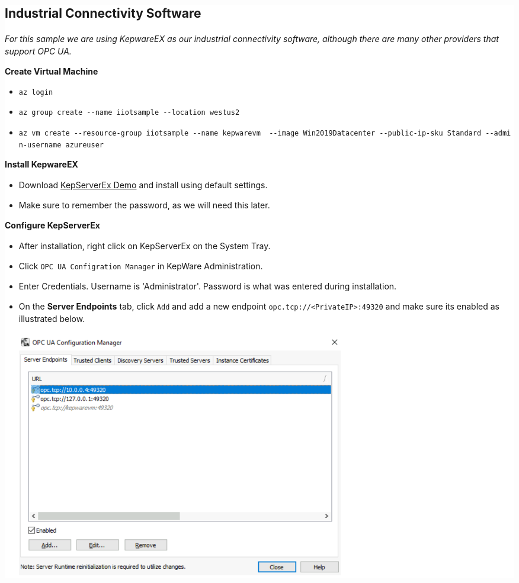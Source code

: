 ## **Industrial Connectivity Software**

*For this sample we are using KepwareEX as our industrial connectivity software, although there are many other providers that support OPC UA.*

**Create Virtual Machine**

- `az login`

- `az group create --name iiotsample --location westus2`

- `az vm create --resource-group iiotsample --name kepwarevm  --image Win2019Datacenter --public-ip-sku Standard --admin-username azureuser`

**Install KepwareEX**

- Download [KepServerEx Demo](https://www.kepware.com/en-us/products/kepserverex/) and install using default settings.

- Make sure to remember the password, as we will need this later.

**Configure KepServerEx**

- After installation, right click on KepServerEx on the System Tray.  
- Click `OPC UA Configration Manager` in KepWare Administration.
- Enter Credentials. Username is 'Administrator'. Password is what was entered during installation.
- On the **Server Endpoints** tab, click `Add` and add a new endpoint `opc.tcp://<PrivateIP>:49320` and make sure its enabled as illustrated below.

    <img src="../images/kepware-endpoints.png"  height="65%" width="65%">
    